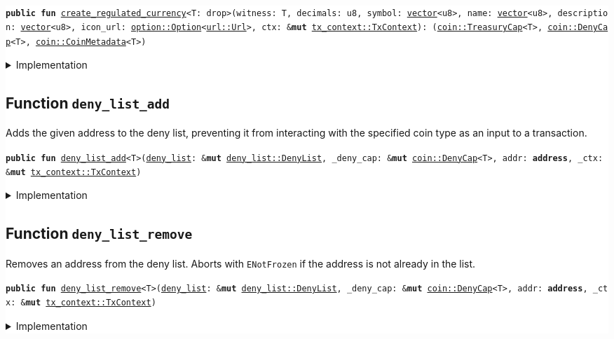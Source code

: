 
<pre><code><b>public</b> <b>fun</b> <a href="../sui-framework/coin.md#0x2_coin_create_regulated_currency">create_regulated_currency</a>&lt;T: drop&gt;(witness: T, decimals: u8, symbol: <a href="../move-stdlib/vector.md#0x1_vector">vector</a>&lt;u8&gt;, name: <a href="../move-stdlib/vector.md#0x1_vector">vector</a>&lt;u8&gt;, description: <a href="../move-stdlib/vector.md#0x1_vector">vector</a>&lt;u8&gt;, icon_url: <a href="../move-stdlib/option.md#0x1_option_Option">option::Option</a>&lt;<a href="../sui-framework/url.md#0x2_url_Url">url::Url</a>&gt;, ctx: &<b>mut</b> <a href="../sui-framework/tx_context.md#0x2_tx_context_TxContext">tx_context::TxContext</a>): (<a href="../sui-framework/coin.md#0x2_coin_TreasuryCap">coin::TreasuryCap</a>&lt;T&gt;, <a href="../sui-framework/coin.md#0x2_coin_DenyCap">coin::DenyCap</a>&lt;T&gt;, <a href="../sui-framework/coin.md#0x2_coin_CoinMetadata">coin::CoinMetadata</a>&lt;T&gt;)
</code></pre>



<details><summary>Implementation</summary></details>

<a name="0x2_coin_deny_list_add"></a>

## Function `deny_list_add`

Adds the given address to the deny list, preventing it
from interacting with the specified coin type as an input to a transaction.


<pre><code><b>public</b> <b>fun</b> <a href="../sui-framework/coin.md#0x2_coin_deny_list_add">deny_list_add</a>&lt;T&gt;(<a href="../sui-framework/deny_list.md#0x2_deny_list">deny_list</a>: &<b>mut</b> <a href="../sui-framework/deny_list.md#0x2_deny_list_DenyList">deny_list::DenyList</a>, _deny_cap: &<b>mut</b> <a href="../sui-framework/coin.md#0x2_coin_DenyCap">coin::DenyCap</a>&lt;T&gt;, addr: <b>address</b>, _ctx: &<b>mut</b> <a href="../sui-framework/tx_context.md#0x2_tx_context_TxContext">tx_context::TxContext</a>)
</code></pre>



<details><summary>Implementation</summary></details>

<a name="0x2_coin_deny_list_remove"></a>

## Function `deny_list_remove`

Removes an address from the deny list.
Aborts with <code>ENotFrozen</code> if the address is not already in the list.


<pre><code><b>public</b> <b>fun</b> <a href="../sui-framework/coin.md#0x2_coin_deny_list_remove">deny_list_remove</a>&lt;T&gt;(<a href="../sui-framework/deny_list.md#0x2_deny_list">deny_list</a>: &<b>mut</b> <a href="../sui-framework/deny_list.md#0x2_deny_list_DenyList">deny_list::DenyList</a>, _deny_cap: &<b>mut</b> <a href="../sui-framework/coin.md#0x2_coin_DenyCap">coin::DenyCap</a>&lt;T&gt;, addr: <b>address</b>, _ctx: &<b>mut</b> <a href="../sui-framework/tx_context.md#0x2_tx_context_TxContext">tx_context::TxContext</a>)
</code></pre>



<details><summary>Implementation</summary></details>

<a name="0x2_coin_deny_list_contains"></a>

